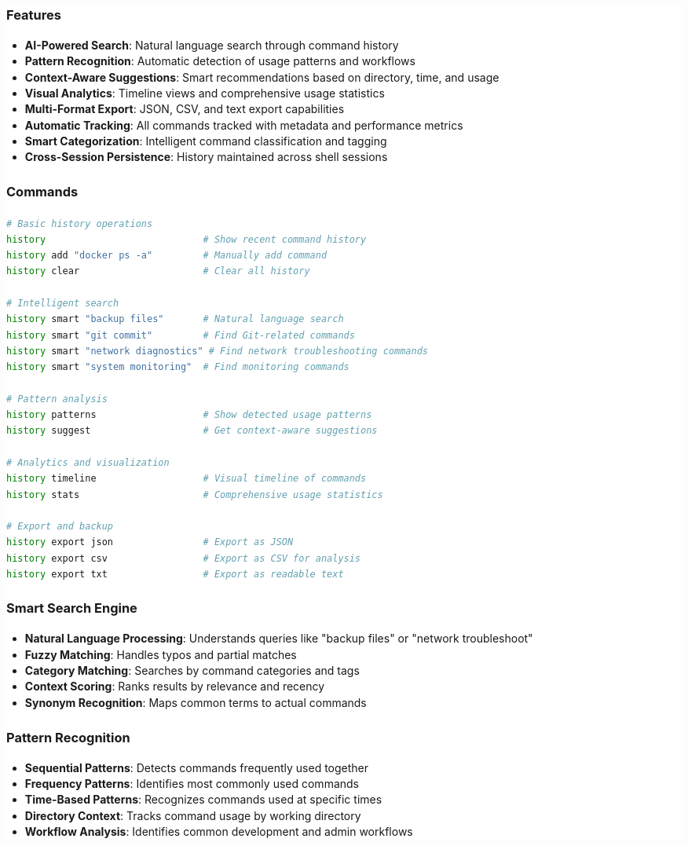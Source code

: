 ### Features
- **AI-Powered Search**: Natural language search through command history
- **Pattern Recognition**: Automatic detection of usage patterns and workflows
- **Context-Aware Suggestions**: Smart recommendations based on directory, time, and usage
- **Visual Analytics**: Timeline views and comprehensive usage statistics
- **Multi-Format Export**: JSON, CSV, and text export capabilities
- **Automatic Tracking**: All commands tracked with metadata and performance metrics
- **Smart Categorization**: Intelligent command classification and tagging
- **Cross-Session Persistence**: History maintained across shell sessions

### Commands
```bash
# Basic history operations
history                            # Show recent command history
history add "docker ps -a"         # Manually add command
history clear                      # Clear all history

# Intelligent search
history smart "backup files"       # Natural language search
history smart "git commit"         # Find Git-related commands
history smart "network diagnostics" # Find network troubleshooting commands
history smart "system monitoring"  # Find monitoring commands

# Pattern analysis
history patterns                   # Show detected usage patterns
history suggest                    # Get context-aware suggestions

# Analytics and visualization
history timeline                   # Visual timeline of commands
history stats                      # Comprehensive usage statistics

# Export and backup
history export json                # Export as JSON
history export csv                 # Export as CSV for analysis
history export txt                 # Export as readable text
```

### Smart Search Engine
- **Natural Language Processing**: Understands queries like "backup files" or "network troubleshoot"
- **Fuzzy Matching**: Handles typos and partial matches
- **Category Matching**: Searches by command categories and tags
- **Context Scoring**: Ranks results by relevance and recency
- **Synonym Recognition**: Maps common terms to actual commands

### Pattern Recognition
- **Sequential Patterns**: Detects commands frequently used together
- **Frequency Patterns**: Identifies most commonly used commands
- **Time-Based Patterns**: Recognizes commands used at specific times
- **Directory Context**: Tracks command usage by working directory
- **Workflow Analysis**: Identifies common development and admin workflows
